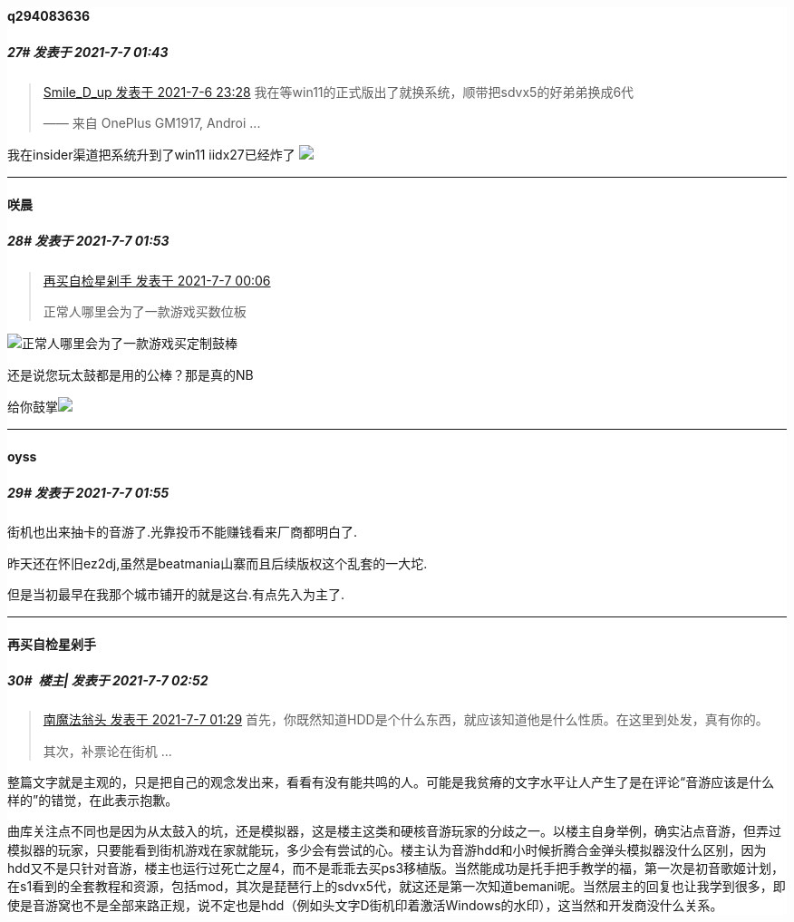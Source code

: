 ####  q294083636  
##### 27#       发表于 2021-7-7 01:43


<blockquote><a href="httphttps://bbs.saraba1st.com/2b/forum.php?mod=redirect&amp;goto=findpost&amp;pid=51865490&amp;ptid=2014048" target="_blank">Smile_D_up 发表于 2021-7-6 23:28</a>
我在等win11的正式版出了就换系统，顺带把sdvx5的好弟弟换成6代

—— 来自 OnePlus GM1917, Androi ...</blockquote>
我在insider渠道把系统升到了win11 iidx27已经炸了 <img src="https://static.saraba1st.com/image/smiley/face2017/001.png" referrerpolicy="no-referrer">


*****

####  咲晨  
##### 28#       发表于 2021-7-7 01:53


<blockquote><a href="httphttps://bbs.saraba1st.com/2b/forum.php?mod=redirect&amp;goto=findpost&amp;pid=51865836&amp;ptid=2014048" target="_blank">再买自检星剁手 发表于 2021-7-7 00:06</a>

正常人哪里会为了一款游戏买数位板</blockquote>
<img src="https://static.saraba1st.com/image/smiley/face2017/049.png" referrerpolicy="no-referrer">正常人哪里会为了一款游戏买定制鼓棒

还是说您玩太鼓都是用的公棒？那是真的NB

给你鼓掌<img src="https://static.saraba1st.com/image/smiley/face2017/220.png" referrerpolicy="no-referrer">


*****

####  oyss  
##### 29#       发表于 2021-7-7 01:55


街机也出来抽卡的音游了.光靠投币不能赚钱看来厂商都明白了.


昨天还在怀旧ez2dj,虽然是beatmania山寨而且后续版权这个乱套的一大坨.

但是当初最早在我那个城市铺开的就是这台.有点先入为主了.


*****

####  再买自检星剁手  
##### 30#         楼主| 发表于 2021-7-7 02:52


<blockquote><a href="httphttps://bbs.saraba1st.com/2b/forum.php?mod=redirect&amp;goto=findpost&amp;pid=51866348&amp;ptid=2014048" target="_blank">南魔法翁头 发表于 2021-7-7 01:29</a>
首先，你既然知道HDD是个什么东西，就应该知道他是什么性质。在这里到处发，真有你的。

其次，补票论在街机 ...</blockquote>
整篇文字就是主观的，只是把自己的观念发出来，看看有没有能共鸣的人。可能是我贫瘠的文字水平让人产生了是在评论“音游应该是什么样的”的错觉，在此表示抱歉。

曲库关注点不同也是因为从太鼓入的坑，还是模拟器，这是楼主这类和硬核音游玩家的分歧之一。以楼主自身举例，确实沾点音游，但弄过模拟器的玩家，只要能看到街机游戏在家就能玩，多少会有尝试的心。楼主认为音游hdd和小时候折腾合金弹头模拟器没什么区别，因为hdd又不是只针对音游，楼主也运行过死亡之屋4，而不是乖乖去买ps3移植版。当然能成功是托手把手教学的福，第一次是初音歌姬计划，在s1看到的全套教程和资源，包括mod，其次是琵琶行上的sdvx5代，就这还是第一次知道bemani呢。当然层主的回复也让我学到很多，即使是音游窝也不是全部来路正规，说不定也是hdd（例如头文字D街机印着激活Windows的水印），这当然和开发商没什么关系。
